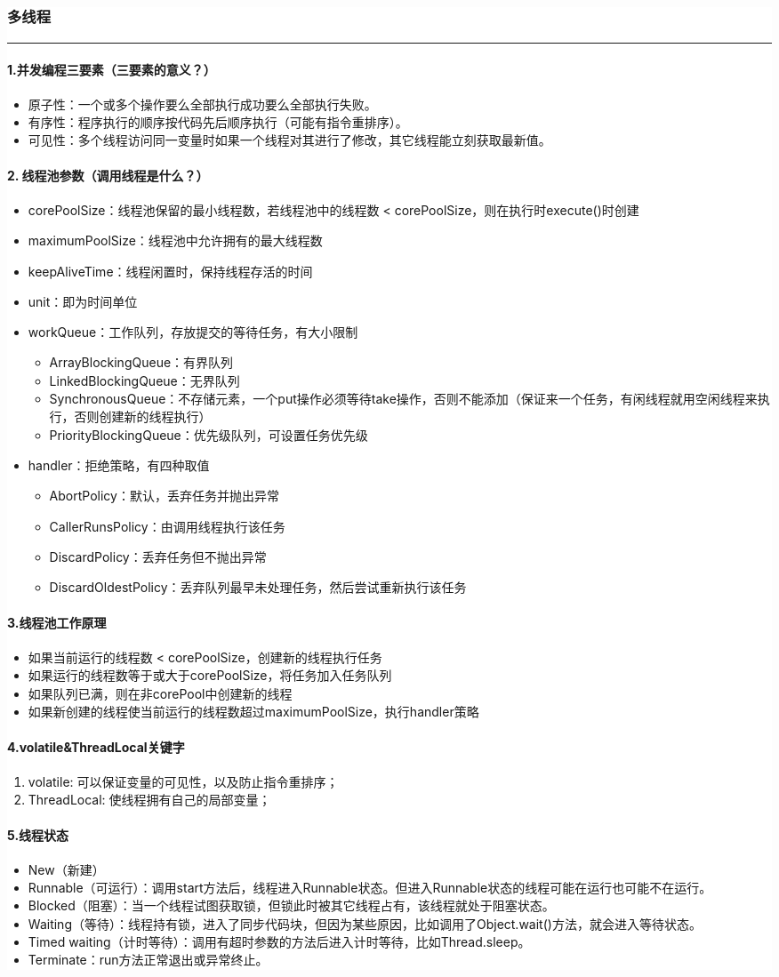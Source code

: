 

### 多线程

-----

#### 1.并发编程三要素（三要素的意义？）

- 原子性：一个或多个操作要么全部执行成功要么全部执行失败。
- 有序性：程序执行的顺序按代码先后顺序执行（可能有指令重排序）。
- 可见性：多个线程访问同一变量时如果一个线程对其进行了修改，其它线程能立刻获取最新值。



#### 2. 线程池参数（调用线程是什么？）

- corePoolSize：线程池保留的最小线程数，若线程池中的线程数 < corePoolSize，则在执行时execute()时创建

- maximumPoolSize：线程池中允许拥有的最大线程数

- keepAliveTime：线程闲置时，保持线程存活的时间

- unit：即为时间单位

- workQueue：工作队列，存放提交的等待任务，有大小限制

  - ArrayBlockingQueue：有界队列
  - LinkedBlockingQueue：无界队列
  - SynchronousQueue：不存储元素，一个put操作必须等待take操作，否则不能添加（保证来一个任务，有闲线程就用空闲线程来执行，否则创建新的线程执行）
  - PriorityBlockingQueue：优先级队列，可设置任务优先级

- handler：拒绝策略，有四种取值

  - AbortPolicy：默认，丢弃任务并抛出异常

  - CallerRunsPolicy：由调用线程执行该任务

  - DiscardPolicy：丢弃任务但不抛出异常

  - DiscardOldestPolicy：丢弃队列最早未处理任务，然后尝试重新执行该任务



#### 3.线程池工作原理

- 如果当前运行的线程数 < corePoolSize，创建新的线程执行任务
- 如果运行的线程数等于或大于corePoolSize，将任务加入任务队列
- 如果队列已满，则在非corePool中创建新的线程
- 如果新创建的线程使当前运行的线程数超过maximumPoolSize，执行handler策略



#### 4.volatile&ThreadLocal关键字

1. volatile: 可以保证变量的可见性，以及防止指令重排序；
2. ThreadLocal: 使线程拥有自己的局部变量；



#### 5.线程状态

- New（新建）
- Runnable（可运行）：调用start方法后，线程进入Runnable状态。但进入Runnable状态的线程可能在运行也可能不在运行。
- Blocked（阻塞）：当一个线程试图获取锁，但锁此时被其它线程占有，该线程就处于阻塞状态。
- Waiting（等待）：线程持有锁，进入了同步代码块，但因为某些原因，比如调用了Object.wait()方法，就会进入等待状态。
- Timed waiting（计时等待）：调用有超时参数的方法后进入计时等待，比如Thread.sleep。
- Terminate：run方法正常退出或异常终止。
